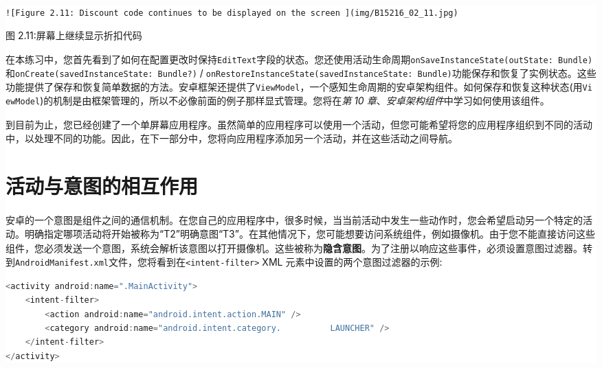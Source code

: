     ![Figure 2.11: Discount code continues to be displayed on the screen ](img/B15216_02_11.jpg)

图 2.11:屏幕上继续显示折扣代码

在本练习中，您首先看到了如何在配置更改时保持`EditText`字段的状态。您还使用活动生命周期`onSaveInstanceState(outState: Bundle)`和`onCreate(savedInstanceState: Bundle?)` / `onRestoreInstanceState(savedInstanceState: Bundle)`功能保存和恢复了实例状态。这些功能提供了保存和恢复简单数据的方法。安卓框架还提供了`ViewModel`，一个感知生命周期的安卓架构组件。如何保存和恢复这种状态(用`ViewModel`)的机制是由框架管理的，所以不必像前面的例子那样显式管理。您将在*第 10 章*、*安卓架构组件*中学习如何使用该组件。

到目前为止，您已经创建了一个单屏幕应用程序。虽然简单的应用程序可以使用一个活动，但您可能希望将您的应用程序组织到不同的活动中，以处理不同的功能。因此，在下一部分中，您将向应用程序添加另一个活动，并在这些活动之间导航。

# 活动与意图的相互作用

安卓的一个意图是组件之间的通信机制。在您自己的应用程序中，很多时候，当当前活动中发生一些动作时，您会希望启动另一个特定的活动。明确指定哪项活动将开始被称为“T2”明确意图“T3”。在其他情况下，您可能想要访问系统组件，例如摄像机。由于您不能直接访问这些组件，您必须发送一个意图，系统会解析该意图以打开摄像机。这些被称为**隐含意图**。为了注册以响应这些事件，必须设置意图过滤器。转到`AndroidManifest.xml`文件，您将看到在`<intent-filter>` XML 元素中设置的两个意图过滤器的示例:

```kt
<activity android:name=".MainActivity">
    <intent-filter>
        <action android:name="android.intent.action.MAIN" />
        <category android:name="android.intent.category.          LAUNCHER" />
    </intent-filter>
</activity>
```
